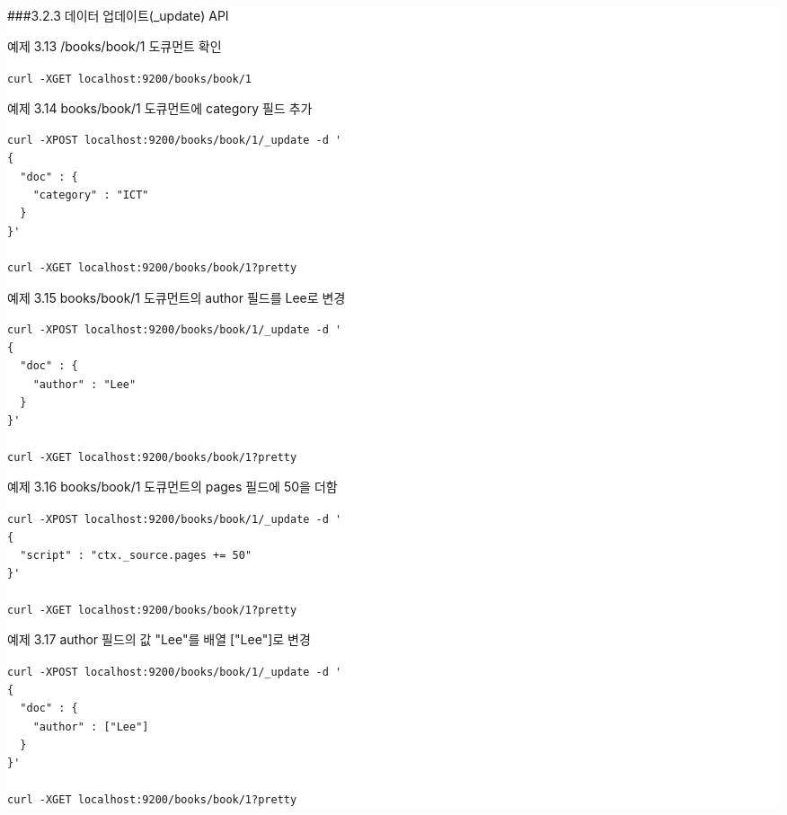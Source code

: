 ###3.2.3 데이터 업데이트(_update) API

예제 3.13 /books/book/1 도큐먼트 확인
```
curl -XGET localhost:9200/books/book/1
```


예제 3.14 books/book/1 도큐먼트에 category 필드 추가
```
curl -XPOST localhost:9200/books/book/1/_update -d '
{
  "doc" : {
    "category" : "ICT"
  }
}'

curl -XGET localhost:9200/books/book/1?pretty
```


예제 3.15 books/book/1 도큐먼트의 author 필드를 Lee로 변경
```
curl -XPOST localhost:9200/books/book/1/_update -d '
{
  "doc" : {
    "author" : "Lee"
  }
}'

curl -XGET localhost:9200/books/book/1?pretty
```


예제 3.16 books/book/1 도큐먼트의 pages 필드에 50을 더함
```
curl -XPOST localhost:9200/books/book/1/_update -d '
{
  "script" : "ctx._source.pages += 50"
}'

curl -XGET localhost:9200/books/book/1?pretty
```


예제 3.17 author 필드의 값 "Lee"를 배열 ["Lee"]로 변경
```
curl -XPOST localhost:9200/books/book/1/_update -d '
{
  "doc" : {
    "author" : ["Lee"]
  }
}'

curl -XGET localhost:9200/books/book/1?pretty
```

